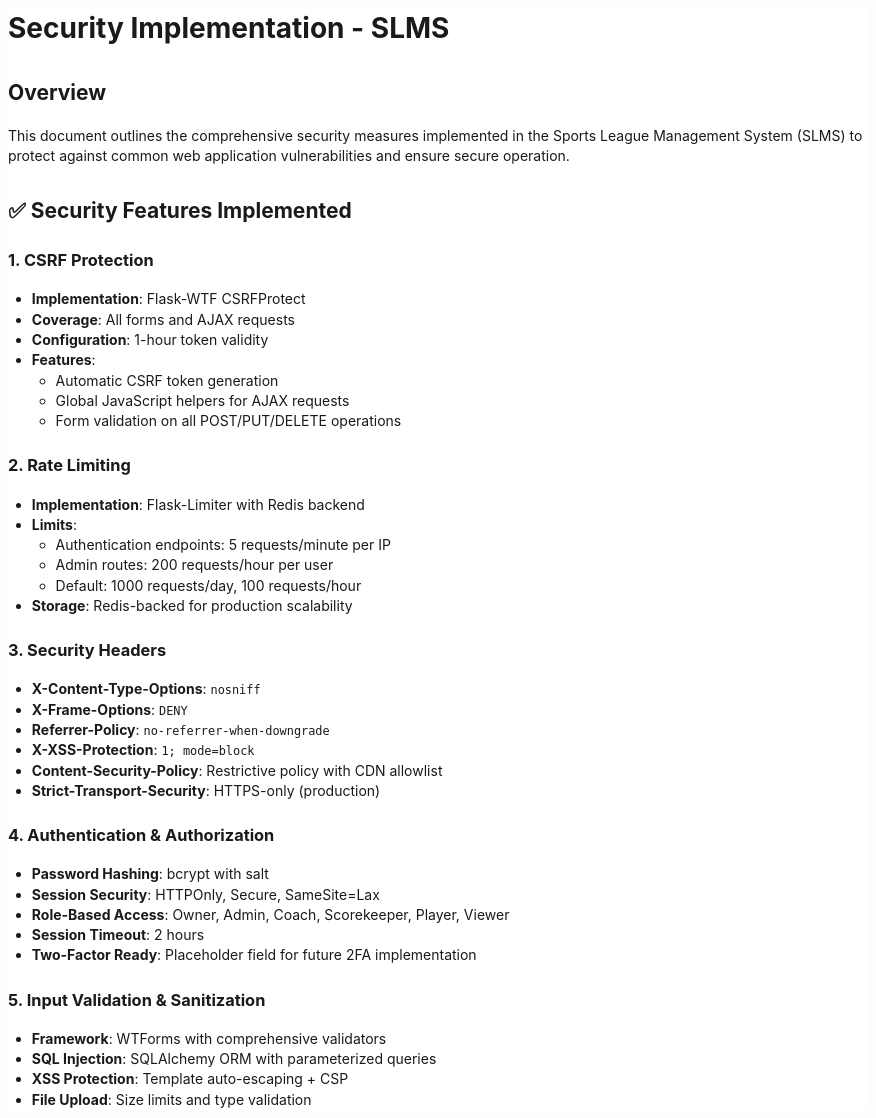 # Security Implementation - SLMS

## Overview

This document outlines the comprehensive security measures implemented in the Sports League Management System (SLMS) to protect against common web application vulnerabilities and ensure secure operation.

## ✅ Security Features Implemented

### 1. CSRF Protection
- **Implementation**: Flask-WTF CSRFProtect
- **Coverage**: All forms and AJAX requests
- **Configuration**: 1-hour token validity
- **Features**:
  - Automatic CSRF token generation
  - Global JavaScript helpers for AJAX requests
  - Form validation on all POST/PUT/DELETE operations

### 2. Rate Limiting
- **Implementation**: Flask-Limiter with Redis backend
- **Limits**:
  - Authentication endpoints: 5 requests/minute per IP
  - Admin routes: 200 requests/hour per user
  - Default: 1000 requests/day, 100 requests/hour
- **Storage**: Redis-backed for production scalability

### 3. Security Headers
- **X-Content-Type-Options**: `nosniff`
- **X-Frame-Options**: `DENY`
- **Referrer-Policy**: `no-referrer-when-downgrade`
- **X-XSS-Protection**: `1; mode=block`
- **Content-Security-Policy**: Restrictive policy with CDN allowlist
- **Strict-Transport-Security**: HTTPS-only (production)

### 4. Authentication & Authorization
- **Password Hashing**: bcrypt with salt
- **Session Security**: HTTPOnly, Secure, SameSite=Lax
- **Role-Based Access**: Owner, Admin, Coach, Scorekeeper, Player, Viewer
- **Session Timeout**: 2 hours
- **Two-Factor Ready**: Placeholder field for future 2FA implementation

### 5. Input Validation & Sanitization
- **Framework**: WTForms with comprehensive validators
- **SQL Injection**: SQLAlchemy ORM with parameterized queries
- **XSS Protection**: Template auto-escaping + CSP
- **File Upload**: Size limits and type validation
